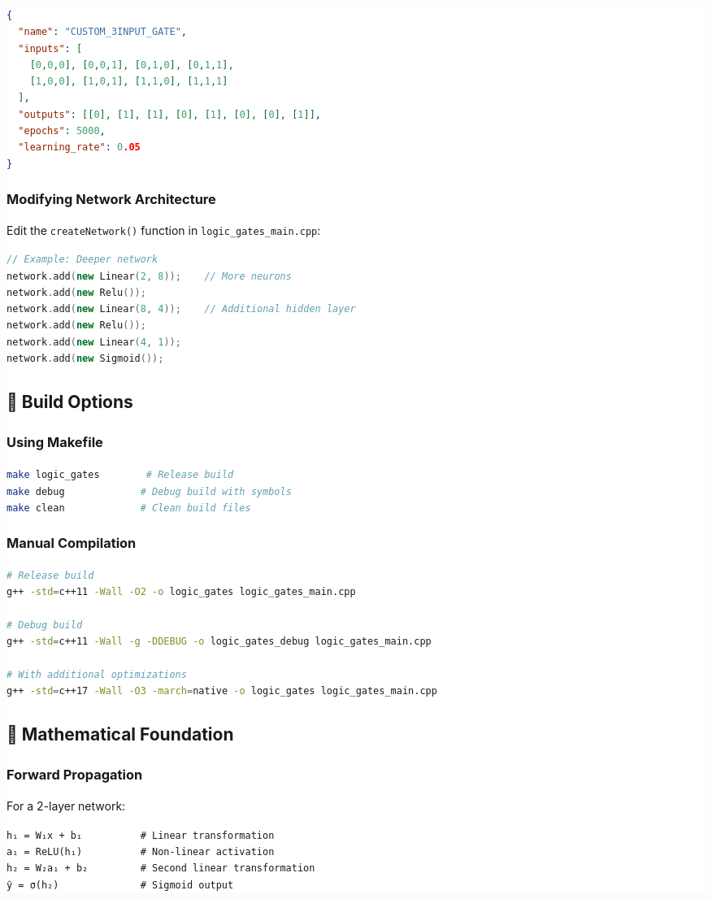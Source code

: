 ```json
{
  "name": "CUSTOM_3INPUT_GATE",
  "inputs": [
    [0,0,0], [0,0,1], [0,1,0], [0,1,1],
    [1,0,0], [1,0,1], [1,1,0], [1,1,1]
  ],
  "outputs": [[0], [1], [1], [0], [1], [0], [0], [1]],
  "epochs": 5000,
  "learning_rate": 0.05
}
```

### Modifying Network Architecture
Edit the `createNetwork()` function in `logic_gates_main.cpp`:

```cpp
// Example: Deeper network
network.add(new Linear(2, 8));    // More neurons
network.add(new Relu());
network.add(new Linear(8, 4));    // Additional hidden layer
network.add(new Relu());
network.add(new Linear(4, 1));
network.add(new Sigmoid());
```

## 🔧 Build Options

### Using Makefile
```bash
make logic_gates        # Release build
make debug             # Debug build with symbols
make clean             # Clean build files
```

### Manual Compilation
```bash
# Release build
g++ -std=c++11 -Wall -O2 -o logic_gates logic_gates_main.cpp

# Debug build
g++ -std=c++11 -Wall -g -DDEBUG -o logic_gates_debug logic_gates_main.cpp

# With additional optimizations
g++ -std=c++17 -Wall -O3 -march=native -o logic_gates logic_gates_main.cpp
```

## 🧮 Mathematical Foundation

### Forward Propagation
For a 2-layer network:
```
h₁ = W₁x + b₁          # Linear transformation
a₁ = ReLU(h₁)          # Non-linear activation
h₂ = W₂a₁ + b₂         # Second linear transformation
ŷ = σ(h₂)              # Sigmoid output
```
